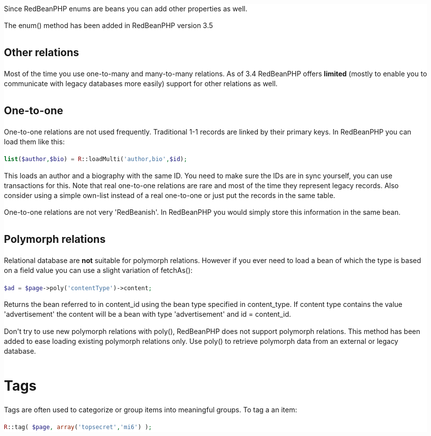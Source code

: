 Since RedBeanPHP enums are beans you can add other properties as well.

The enum() method has been added in RedBeanPHP version 3.5

## Other relations

Most of the time you use one-to-many and many-to-many relations.
As of 3.4 RedBeanPHP offers **limited** (mostly to enable you to
communicate with legacy databases more easily) support for other relations as well.

## One-to-one

One-to-one relations are not used frequently. Traditional 1-1 records are
linked by their primary keys. In RedBeanPHP you can load them like this:

```php
list($author,$bio) = R::loadMulti('author,bio',$id);
```

This loads an author and a biography with the same ID.
You need to make sure the IDs are in sync yourself, you can use
transactions for this. Note that real one-to-one relations are rare and
most of the time they represent legacy records. Also consider using
a simple own-list instead of a real one-to-one or just put the
records in the same table.

One-to-one relations are not very 'RedBeanish'. In RedBeanPHP you would
simply store this information in the same bean.

## Polymorph relations

Relational database are **not** suitable for polymorph relations.
However if you ever need to load a bean of which the type is based on a
field value you can use a slight variation of fetchAs():

```php
$ad = $page->poly('contentType')->content;
```

Returns the bean referred to in content_id using the bean type
specified in content_type. If content type contains the value 'advertisement'
the content will be a bean with type 'advertisement' and id = content_id.

Don't try to use new polymorph relations with poly(), RedBeanPHP does not
support polymorph relations. This method has been added to ease loading
existing polymorph relations only.  Use poly() to retrieve polymorph data
from an external or legacy database.

# Tags

Tags are often used to categorize or group items into meaningful groups.
To tag a an item:

```php
R::tag( $page, array('topsecret','mi6') );
```
